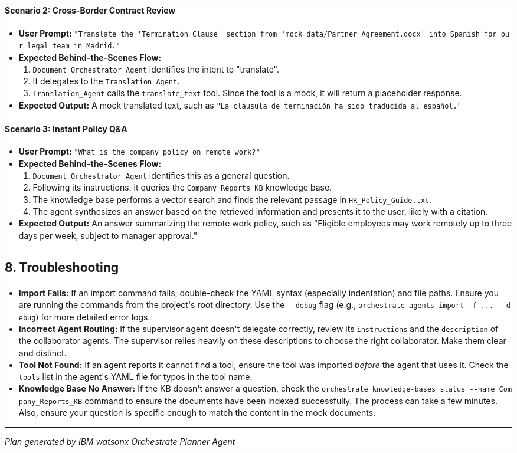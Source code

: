 #### **Scenario 2: Cross-Border Contract Review**
*   **User Prompt:** `"Translate the 'Termination Clause' section from 'mock_data/Partner_Agreement.docx' into Spanish for our legal team in Madrid."`
*   **Expected Behind-the-Scenes Flow:**
    1.  `Document_Orchestrator_Agent` identifies the intent to "translate".
    2.  It delegates to the `Translation_Agent`.
    3.  `Translation_Agent` calls the `translate_text` tool. Since the tool is a mock, it will return a placeholder response.
*   **Expected Output:** A mock translated text, such as `"La cláusula de terminación ha sido traducida al español."`

#### **Scenario 3: Instant Policy Q&A**
*   **User Prompt:** `"What is the company policy on remote work?"`
*   **Expected Behind-the-Scenes Flow:**
    1.  `Document_Orchestrator_Agent` identifies this as a general question.
    2.  Following its instructions, it queries the `Company_Reports_KB` knowledge base.
    3.  The knowledge base performs a vector search and finds the relevant passage in `HR_Policy_Guide.txt`.
    4.  The agent synthesizes an answer based on the retrieved information and presents it to the user, likely with a citation.
*   **Expected Output:** An answer summarizing the remote work policy, such as "Eligible employees may work remotely up to three days per week, subject to manager approval."

## 8. Troubleshooting

*   **Import Fails:** If an import command fails, double-check the YAML syntax (especially indentation) and file paths. Ensure you are running the commands from the project's root directory. Use the `--debug` flag (e.g., `orchestrate agents import -f ... --debug`) for more detailed error logs.
*   **Incorrect Agent Routing:** If the supervisor agent doesn't delegate correctly, review its `instructions` and the `description` of the collaborator agents. The supervisor relies heavily on these descriptions to choose the right collaborator. Make them clear and distinct.
*   **Tool Not Found:** If an agent reports it cannot find a tool, ensure the tool was imported *before* the agent that uses it. Check the `tools` list in the agent's YAML file for typos in the tool name.
*   **Knowledge Base No Answer:** If the KB doesn't answer a question, check the `orchestrate knowledge-bases status --name Company_Reports_KB` command to ensure the documents have been indexed successfully. The process can take a few minutes. Also, ensure your question is specific enough to match the content in the mock documents.

---
*Plan generated by IBM watsonx Orchestrate Planner Agent*
